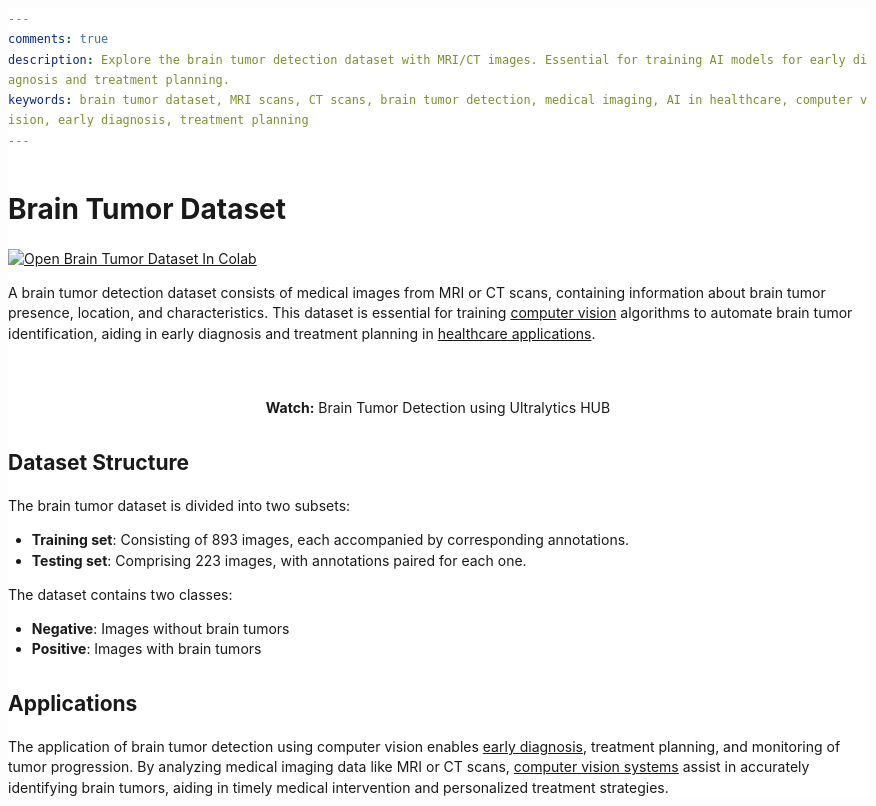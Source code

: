 ```yaml
---
comments: true
description: Explore the brain tumor detection dataset with MRI/CT images. Essential for training AI models for early diagnosis and treatment planning.
keywords: brain tumor dataset, MRI scans, CT scans, brain tumor detection, medical imaging, AI in healthcare, computer vision, early diagnosis, treatment planning
---
```


# Brain Tumor Dataset

<a href="https://colab.research.google.com/github/ultralytics/notebooks/blob/main/notebooks/how-to-train-ultralytics-yolo-on-brain-tumor-detection-dataset.ipynb"><img src="https://colab.research.google.com/assets/colab-badge.svg" alt="Open Brain Tumor Dataset In Colab"></a>

A brain tumor detection dataset consists of medical images from MRI or CT scans, containing information about brain tumor presence, location, and characteristics. This dataset is essential for training [computer vision](https://www.ultralytics.com/glossary/computer-vision-cv) algorithms to automate brain tumor identification, aiding in early diagnosis and treatment planning in [healthcare applications](https://www.ultralytics.com/solutions/ai-in-healthcare).

<p align="center">
  <br>
  <iframe loading="lazy" width="720" height="405" src="https://www.youtube.com/embed/ogTBBD8McRk"
    title="YouTube video player" frameborder="0"
    allow="accelerometer; autoplay; clipboard-write; encrypted-media; gyroscope; picture-in-picture; web-share"
    allowfullscreen>
  </iframe>
  <br>
  <strong>Watch:</strong> Brain Tumor Detection using Ultralytics HUB
</p>

## Dataset Structure

The brain tumor dataset is divided into two subsets:

- **Training set**: Consisting of 893 images, each accompanied by corresponding annotations.
- **Testing set**: Comprising 223 images, with annotations paired for each one.

The dataset contains two classes:

- **Negative**: Images without brain tumors
- **Positive**: Images with brain tumors

## Applications

The application of brain tumor detection using computer vision enables [early diagnosis](https://www.ultralytics.com/blog/ai-and-radiology-a-new-era-of-precision-and-efficiency), treatment planning, and monitoring of tumor progression. By analyzing medical imaging data like MRI or CT scans, [computer vision systems](https://docs.ultralytics.com/tasks/detect/) assist in accurately identifying brain tumors, aiding in timely medical intervention and personalized treatment strategies.
